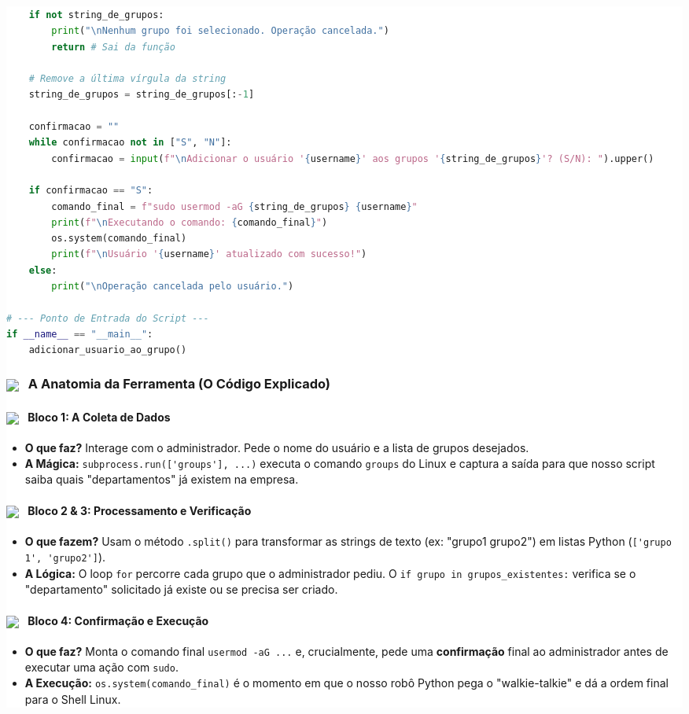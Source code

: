 ```python
    if not string_de_grupos:
        print("\nNenhum grupo foi selecionado. Operação cancelada.")
        return # Sai da função

    # Remove a última vírgula da string
    string_de_grupos = string_de_grupos[:-1]

    confirmacao = ""
    while confirmacao not in ["S", "N"]:
        confirmacao = input(f"\nAdicionar o usuário '{username}' aos grupos '{string_de_grupos}'? (S/N): ").upper()

    if confirmacao == "S":
        comando_final = f"sudo usermod -aG {string_de_grupos} {username}"
        print(f"\nExecutando o comando: {comando_final}")
        os.system(comando_final)
        print(f"\nUsuário '{username}' atualizado com sucesso!")
    else:
        print("\nOperação cancelada pelo usuário.")

# --- Ponto de Entrada do Script ---
if __name__ == "__main__":
    adicionar_usuario_ao_grupo()

```
### <img src="https://api.iconify.design/mdi/magnify-scan.svg?color=currentColor" width="22" style="vertical-align:middle; margin-right:8px;" /> A Anatomia da Ferramenta (O Código Explicado)

#### <img src="https://api.iconify.design/mdi/clipboard-text-outline.svg?color=currentColor" width="20" style="vertical-align:middle; margin-right:8px;" /> Bloco 1: A Coleta de Dados
* **O que faz?** Interage com o administrador. Pede o nome do usuário e a lista de grupos desejados.
* **A Mágica:** `subprocess.run(['groups'], ...)` executa o comando `groups` do Linux e captura a saída para que nosso script saiba quais "departamentos" já existem na empresa.

#### <img src="https://api.iconify.design/mdi/puzzle-outline.svg?color=currentColor" width="20" style="vertical-align:middle; margin-right:8px;" /> Bloco 2 & 3: Processamento e Verificação
* **O que fazem?** Usam o método `.split()` para transformar as strings de texto (ex: "grupo1 grupo2") em listas Python (`['grupo1', 'grupo2']`).
* **A Lógica:** O loop `for` percorre cada grupo que o administrador pediu. O `if grupo in grupos_existentes:` verifica se o "departamento" solicitado já existe ou se precisa ser criado.

#### <img src="https://api.iconify.design/mdi/check-decagram-outline.svg?color=currentColor" width="20" style="vertical-align:middle; margin-right:8px;" /> Bloco 4: Confirmação e Execução
* **O que faz?** Monta o comando final `usermod -aG ...` e, crucialmente, pede uma **confirmação** final ao administrador antes de executar uma ação com `sudo`.
* **A Execução:** `os.system(comando_final)` é o momento em que o nosso robô Python pega o "walkie-talkie" e dá a ordem final para o Shell Linux.
